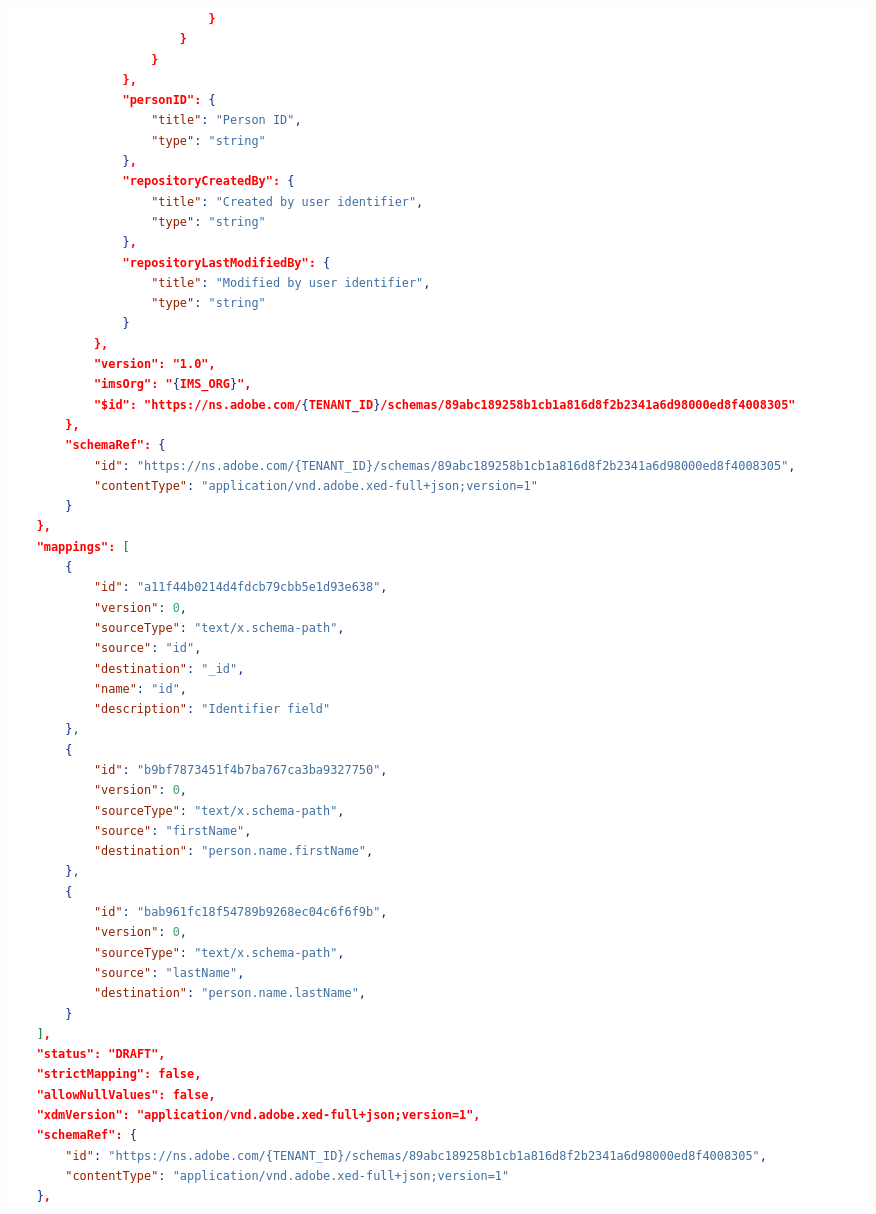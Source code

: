 ```json
                            }
                        }
                    }
                },
                "personID": {
                    "title": "Person ID",
                    "type": "string"
                },
                "repositoryCreatedBy": {
                    "title": "Created by user identifier",
                    "type": "string"
                },
                "repositoryLastModifiedBy": {
                    "title": "Modified by user identifier",
                    "type": "string"
                }
            },
            "version": "1.0",
            "imsOrg": "{IMS_ORG}",
            "$id": "https://ns.adobe.com/{TENANT_ID}/schemas/89abc189258b1cb1a816d8f2b2341a6d98000ed8f4008305"
        },
        "schemaRef": {
            "id": "https://ns.adobe.com/{TENANT_ID}/schemas/89abc189258b1cb1a816d8f2b2341a6d98000ed8f4008305",
            "contentType": "application/vnd.adobe.xed-full+json;version=1"
        }
    },
    "mappings": [
        {
            "id": "a11f44b0214d4fdcb79cbb5e1d93e638",
            "version": 0,
            "sourceType": "text/x.schema-path",
            "source": "id",
            "destination": "_id",
            "name": "id",
            "description": "Identifier field"
        },
        {
            "id": "b9bf7873451f4b7ba767ca3ba9327750",
            "version": 0,
            "sourceType": "text/x.schema-path",
            "source": "firstName",
            "destination": "person.name.firstName",
        },
        {
            "id": "bab961fc18f54789b9268ec04c6f6f9b",
            "version": 0,
            "sourceType": "text/x.schema-path",
            "source": "lastName",
            "destination": "person.name.lastName",
        }
    ],
    "status": "DRAFT",
    "strictMapping": false,
    "allowNullValues": false,
    "xdmVersion": "application/vnd.adobe.xed-full+json;version=1",
    "schemaRef": {
        "id": "https://ns.adobe.com/{TENANT_ID}/schemas/89abc189258b1cb1a816d8f2b2341a6d98000ed8f4008305",
        "contentType": "application/vnd.adobe.xed-full+json;version=1"
    },
```